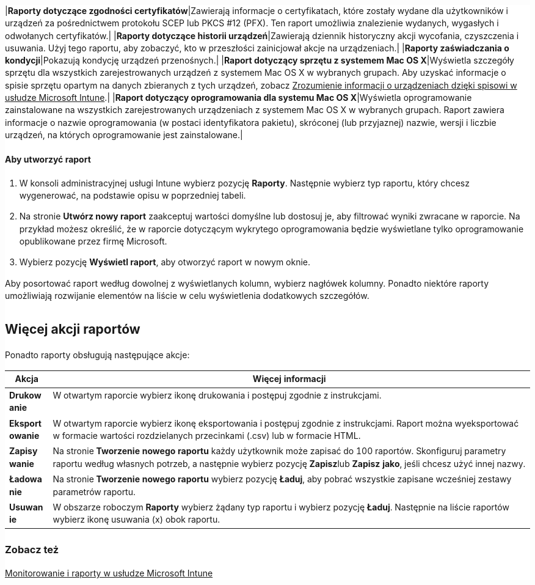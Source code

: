 |**Raporty dotyczące zgodności certyfikatów**|Zawierają informacje o certyfikatach, które zostały wydane dla użytkowników i urządzeń za pośrednictwem protokołu SCEP lub PKCS #12 (PFX). Ten raport umożliwia znalezienie wydanych, wygasłych i odwołanych certyfikatów.|
|**Raporty dotyczące historii urządzeń**|Zawierają dziennik historyczny akcji wycofania, czyszczenia i usuwania. Użyj tego raportu, aby zobaczyć, kto w przeszłości zainicjował akcje na urządzeniach.|
|**Raporty zaświadczania o kondycji**|Pokazują kondycję urządzeń przenośnych.|
|**Raport dotyczący sprzętu z systemem Mac OS X**|Wyświetla szczegóły sprzętu dla wszystkich zarejestrowanych urządzeń z systemem Mac OS X w wybranych grupach. Aby uzyskać informacje o spisie sprzętu opartym na danych zbieranych z tych urządzeń, zobacz [Zrozumienie informacji o urządzeniach dzięki spisowi w usłudze Microsoft Intune](understand-your-devices-with-inventory-in-microsoft-intune.md).|
|**Raport dotyczący oprogramowania dla systemu Mac OS X**|Wyświetla oprogramowanie zainstalowane na wszystkich zarejestrowanych urządzeniach z systemem Mac OS X w wybranych grupach. Raport zawiera informacje o nazwie oprogramowania (w postaci identyfikatora pakietu), skróconej (lub przyjaznej) nazwie, wersji i liczbie urządzeń, na których oprogramowanie jest zainstalowane.|

#### <a name="to-create-a-report"></a>Aby utworzyć raport

1.  W konsoli administracyjnej usługi Intune wybierz pozycję **Raporty**. Następnie wybierz typ raportu, który chcesz wygenerować, na podstawie opisu w poprzedniej tabeli.

2.  Na stronie **Utwórz nowy raport** zaakceptuj wartości domyślne lub dostosuj je, aby filtrować wyniki zwracane w raporcie. Na przykład możesz określić, że w raporcie dotyczącym wykrytego oprogramowania będzie wyświetlane tylko oprogramowanie opublikowane przez firmę Microsoft.

3.  Wybierz pozycję **Wyświetl raport**, aby otworzyć raport w nowym oknie.

Aby posortować raport według dowolnej z wyświetlanych kolumn, wybierz nagłówek kolumny. Ponadto niektóre raporty umożliwiają rozwijanie elementów na liście w celu wyświetlenia dodatkowych szczegółów.

## <a name="more-report-actions"></a>Więcej akcji raportów
Ponadto raporty obsługują następujące akcje:

|Akcja|Więcej informacji|
|----------|--------------------|
|**Drukowanie**|W otwartym raporcie wybierz ikonę drukowania i postępuj zgodnie z instrukcjami.|
|**Eksportowanie**|W otwartym raporcie wybierz ikonę eksportowania i postępuj zgodnie z instrukcjami. Raport można wyeksportować w formacie wartości rozdzielanych przecinkami (.csv) lub w formacie HTML.|
|**Zapisywanie**|Na stronie **Tworzenie nowego raportu** każdy użytkownik może zapisać do 100 raportów. Skonfiguruj parametry raportu według własnych potrzeb, a następnie wybierz pozycję **Zapisz**lub **Zapisz jako**, jeśli chcesz użyć innej nazwy.|
|**Ładowanie**|Na stronie **Tworzenie nowego raportu** wybierz pozycję **Ładuj**, aby pobrać wszystkie zapisane wcześniej zestawy parametrów raportu.|
|**Usuwanie**|W obszarze roboczym **Raporty** wybierz żądany typ raportu i wybierz pozycję **Ładuj**. Następnie na liście raportów wybierz ikonę usuwania (x) obok raportu.|

### <a name="see-also"></a>Zobacz też
[Monitorowanie i raporty w usłudze Microsoft Intune](monitoring-and-reports-with-microsoft-intune.md)






